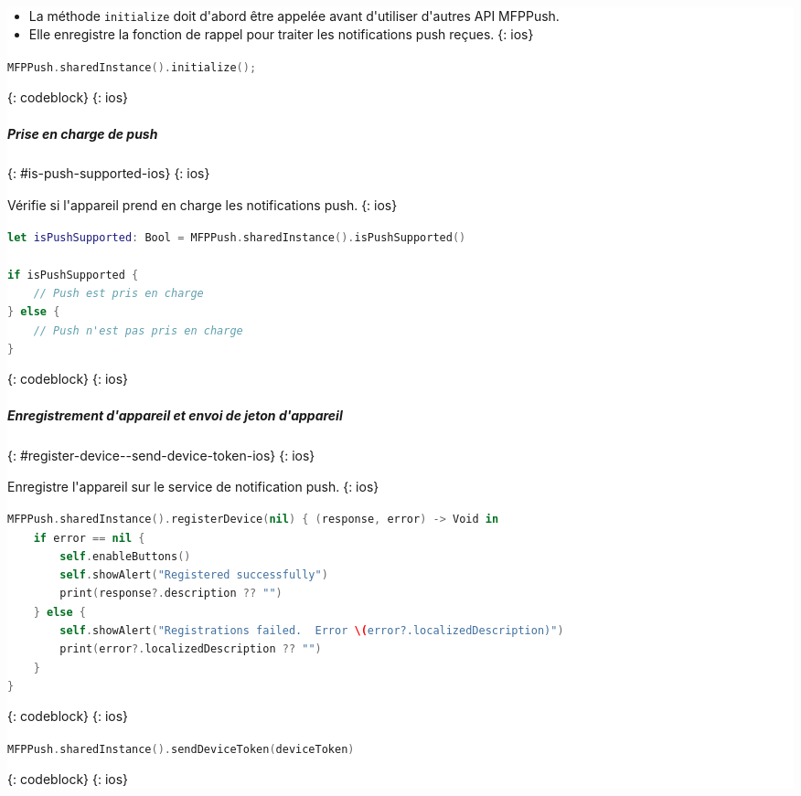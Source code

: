 * La méthode `initialize` doit d'abord être appelée avant d'utiliser d'autres API MFPPush.
* Elle enregistre la fonction de rappel pour traiter les notifications push reçues.
{: ios}

```swift
MFPPush.sharedInstance().initialize();
```
{: codeblock}
{: ios}

##### Prise en charge de push
{: #is-push-supported-ios}
{: ios}

Vérifie si l'appareil prend en charge les notifications push.
{: ios}

```swift
let isPushSupported: Bool = MFPPush.sharedInstance().isPushSupported()

if isPushSupported {
    // Push est pris en charge
} else {
    // Push n'est pas pris en charge
}
```
{: codeblock}
{: ios}

##### Enregistrement d'appareil et envoi de jeton d'appareil
{: #register-device--send-device-token-ios}
{: ios}

Enregistre l'appareil sur le service de notification push.
{: ios}

```swift
MFPPush.sharedInstance().registerDevice(nil) { (response, error) -> Void in
    if error == nil {
        self.enableButtons()
        self.showAlert("Registered successfully")
        print(response?.description ?? "")
    } else {
        self.showAlert("Registrations failed.  Error \(error?.localizedDescription)")
        print(error?.localizedDescription ?? "")
    }
}
```
{: codeblock}
{: ios}



```swift
MFPPush.sharedInstance().sendDeviceToken(deviceToken)
```
{: codeblock}
{: ios}
